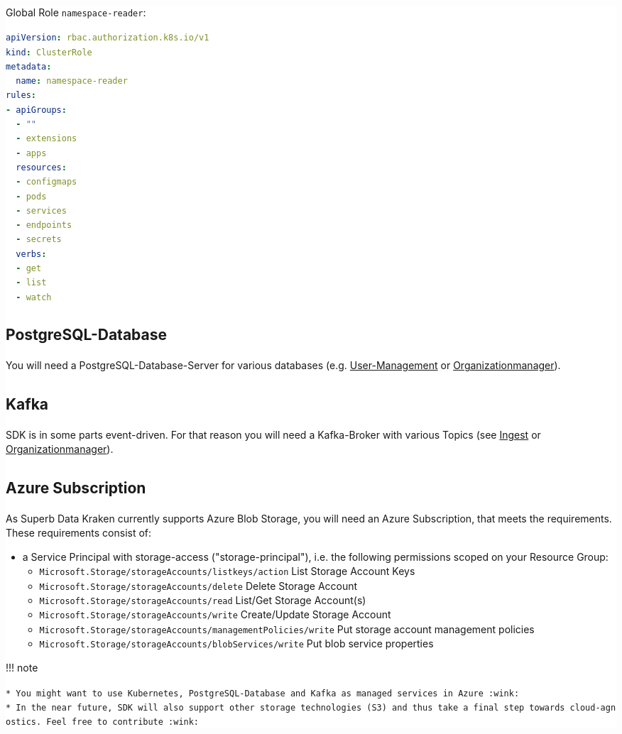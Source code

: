 Global Role `namespace-reader`:

```yaml
apiVersion: rbac.authorization.k8s.io/v1
kind: ClusterRole
metadata:
  name: namespace-reader
rules:
- apiGroups:
  - ""
  - extensions
  - apps
  resources:
  - configmaps
  - pods
  - services
  - endpoints
  - secrets
  verbs:
  - get
  - list
  - watch
```

## PostgreSQL-Database

You will need a PostgreSQL-Database-Server for various databases (e.g. [User-Management](#user-management) or [Organizationmanager](#organizationmanager)).

## Kafka

SDK is in some parts event-driven. For that reason you will need a Kafka-Broker with various Topics (see [Ingest](#ingest) or [Organizationmanager](#organizationmanager)).

## Azure Subscription

As Superb Data Kraken currently supports Azure Blob Storage, you will need an Azure Subscription, that meets the requirements. These requirements consist of:

* a Service Principal with storage-access ("storage-principal"), i.e. the following permissions scoped on your Resource Group:
    * `Microsoft.Storage/storageAccounts/listkeys/action` List Storage Account Keys
    * `Microsoft.Storage/storageAccounts/delete` Delete Storage Account
    * `Microsoft.Storage/storageAccounts/read` List/Get Storage Account(s)
    * `Microsoft.Storage/storageAccounts/write` Create/Update Storage Account
    * `Microsoft.Storage/storageAccounts/managementPolicies/write` Put storage account management policies
    * `Microsoft.Storage/storageAccounts/blobServices/write` Put blob service properties

!!! note

    * You might want to use Kubernetes, PostgreSQL-Database and Kafka as managed services in Azure :wink:
    * In the near future, SDK will also support other storage technologies (S3) and thus take a final step towards cloud-agnostics. Feel free to contribute :wink:
